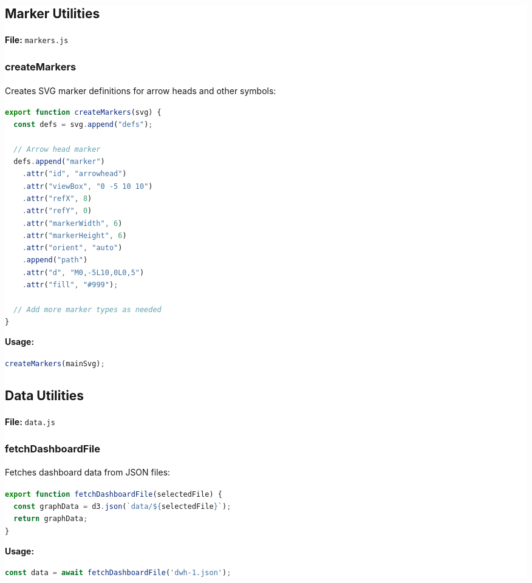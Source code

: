 ## Marker Utilities

**File:** `markers.js`

### createMarkers

Creates SVG marker definitions for arrow heads and other symbols:

```javascript
export function createMarkers(svg) {
  const defs = svg.append("defs");
  
  // Arrow head marker
  defs.append("marker")
    .attr("id", "arrowhead")
    .attr("viewBox", "0 -5 10 10")
    .attr("refX", 8)
    .attr("refY", 0)
    .attr("markerWidth", 6)
    .attr("markerHeight", 6)
    .attr("orient", "auto")
    .append("path")
    .attr("d", "M0,-5L10,0L0,5")
    .attr("fill", "#999");
    
  // Add more marker types as needed
}
```

**Usage:**
```javascript
createMarkers(mainSvg);
```

## Data Utilities

**File:** `data.js`

### fetchDashboardFile

Fetches dashboard data from JSON files:

```javascript
export function fetchDashboardFile(selectedFile) {
  const graphData = d3.json(`data/${selectedFile}`);
  return graphData;
}
```

**Usage:**
```javascript
const data = await fetchDashboardFile('dwh-1.json');
```
